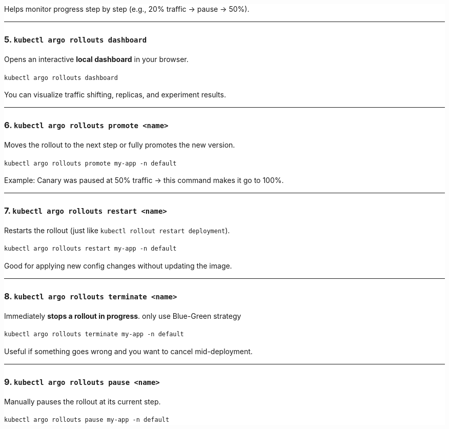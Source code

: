  Helps monitor progress step by step (e.g., 20% traffic → pause → 50%).

---

### 5. `kubectl argo rollouts dashboard`

 Opens an interactive **local dashboard** in your browser.

```ps
kubectl argo rollouts dashboard
```

 You can visualize traffic shifting, replicas, and experiment results.

---

### 6. `kubectl argo rollouts promote <name>`

 Moves the rollout to the next step or fully promotes the new version.

```ps
kubectl argo rollouts promote my-app -n default
```

 Example: Canary was paused at 50% traffic → this command makes it go to 100%.

---

### 7. `kubectl argo rollouts restart <name>`

 Restarts the rollout (just like `kubectl rollout restart deployment`).

```ps
kubectl argo rollouts restart my-app -n default
```

 Good for applying new config changes without updating the image.

---

### 8. `kubectl argo rollouts terminate <name>`

 Immediately **stops a rollout in progress**.  only use  Blue-Green strategy 

```ps
kubectl argo rollouts terminate my-app -n default
```

 Useful if something goes wrong and you want to cancel mid-deployment.

---

### 9. `kubectl argo rollouts pause <name>`

 Manually pauses the rollout at its current step.

```ps
kubectl argo rollouts pause my-app -n default
```
